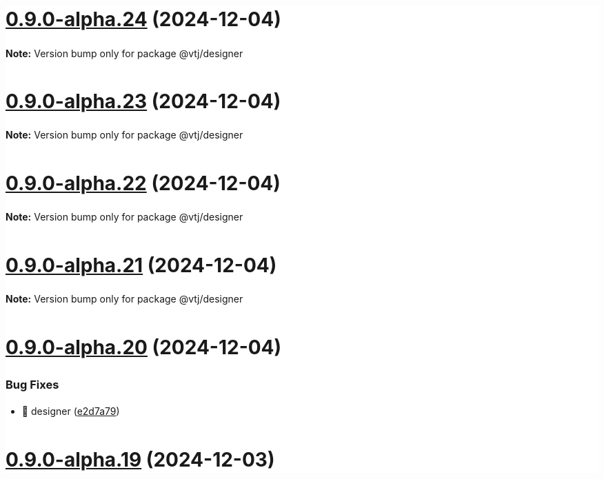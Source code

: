 



# [0.9.0-alpha.24](https://gitee.com/newgateway/vtj/compare/@vtj/designer@0.9.0-alpha.23...@vtj/designer@0.9.0-alpha.24) (2024-12-04)

**Note:** Version bump only for package @vtj/designer





# [0.9.0-alpha.23](https://gitee.com/newgateway/vtj/compare/@vtj/designer@0.9.0-alpha.22...@vtj/designer@0.9.0-alpha.23) (2024-12-04)

**Note:** Version bump only for package @vtj/designer





# [0.9.0-alpha.22](https://gitee.com/newgateway/vtj/compare/@vtj/designer@0.9.0-alpha.21...@vtj/designer@0.9.0-alpha.22) (2024-12-04)

**Note:** Version bump only for package @vtj/designer





# [0.9.0-alpha.21](https://gitee.com/newgateway/vtj/compare/@vtj/designer@0.9.0-alpha.20...@vtj/designer@0.9.0-alpha.21) (2024-12-04)

**Note:** Version bump only for package @vtj/designer





# [0.9.0-alpha.20](https://gitee.com/newgateway/vtj/compare/@vtj/designer@0.9.0-alpha.19...@vtj/designer@0.9.0-alpha.20) (2024-12-04)


### Bug Fixes

* 🐛 designer ([e2d7a79](https://gitee.com/newgateway/vtj/commits/e2d7a79bb91050db5144d46db86a2c224af63368))





# [0.9.0-alpha.19](https://gitee.com/newgateway/vtj/compare/@vtj/designer@0.9.0-alpha.18...@vtj/designer@0.9.0-alpha.19) (2024-12-03)
